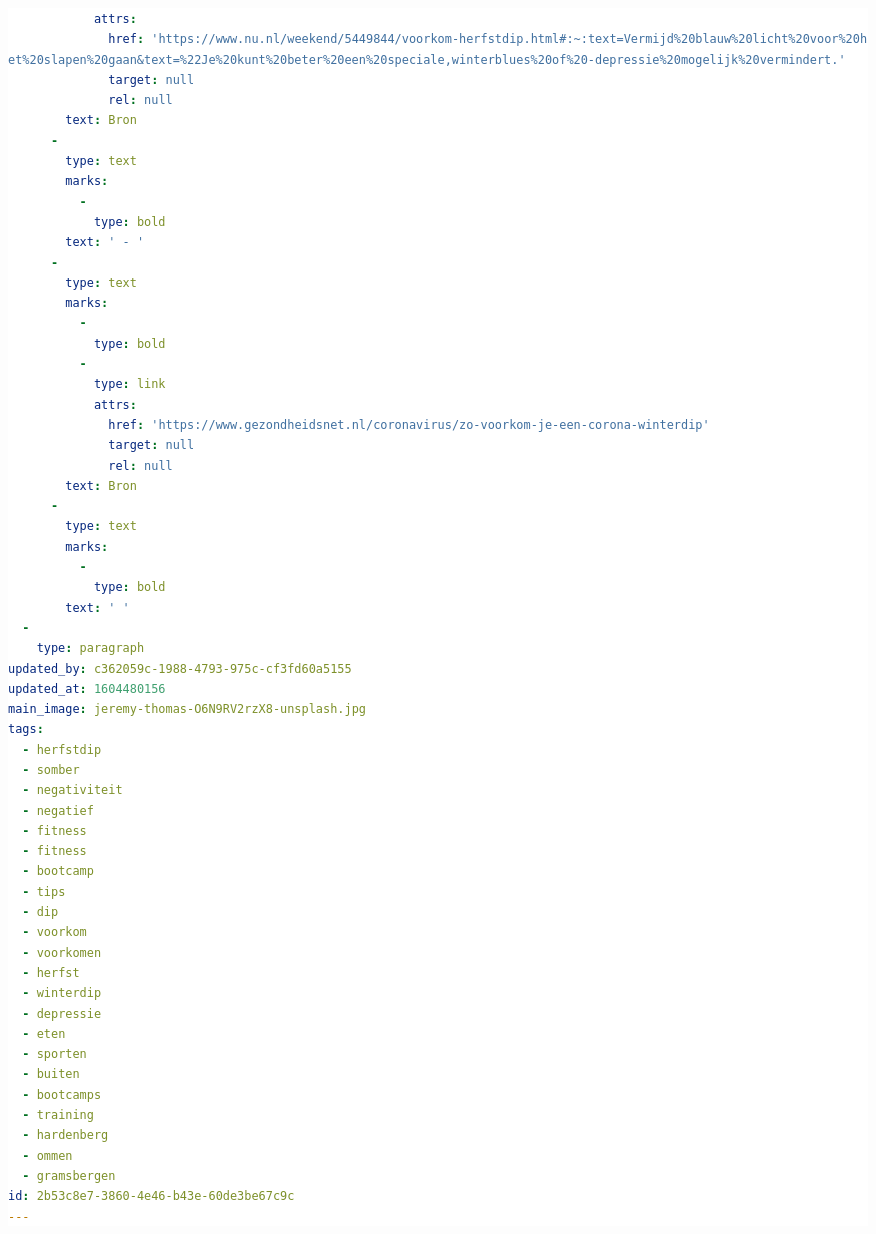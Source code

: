 ```yaml
            attrs:
              href: 'https://www.nu.nl/weekend/5449844/voorkom-herfstdip.html#:~:text=Vermijd%20blauw%20licht%20voor%20het%20slapen%20gaan&text=%22Je%20kunt%20beter%20een%20speciale,winterblues%20of%20-depressie%20mogelijk%20vermindert.'
              target: null
              rel: null
        text: Bron
      -
        type: text
        marks:
          -
            type: bold
        text: ' - '
      -
        type: text
        marks:
          -
            type: bold
          -
            type: link
            attrs:
              href: 'https://www.gezondheidsnet.nl/coronavirus/zo-voorkom-je-een-corona-winterdip'
              target: null
              rel: null
        text: Bron
      -
        type: text
        marks:
          -
            type: bold
        text: ' '
  -
    type: paragraph
updated_by: c362059c-1988-4793-975c-cf3fd60a5155
updated_at: 1604480156
main_image: jeremy-thomas-O6N9RV2rzX8-unsplash.jpg
tags:
  - herfstdip
  - somber
  - negativiteit
  - negatief
  - fitness
  - fitness
  - bootcamp
  - tips
  - dip
  - voorkom
  - voorkomen
  - herfst
  - winterdip
  - depressie
  - eten
  - sporten
  - buiten
  - bootcamps
  - training
  - hardenberg
  - ommen
  - gramsbergen
id: 2b53c8e7-3860-4e46-b43e-60de3be67c9c
---
```

